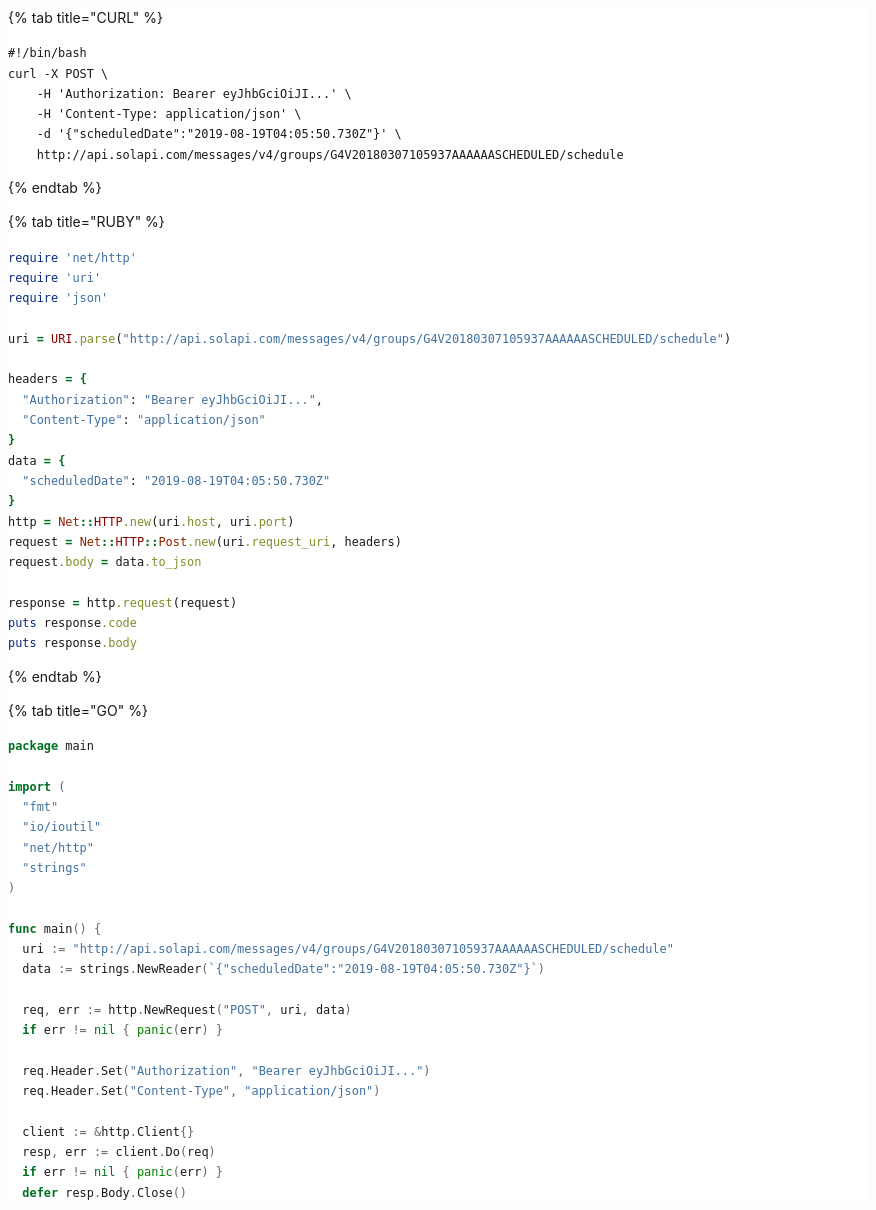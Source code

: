 {% tab title="CURL" %}

```curl
#!/bin/bash
curl -X POST \
	-H 'Authorization: Bearer eyJhbGciOiJI...' \
	-H 'Content-Type: application/json' \
	-d '{"scheduledDate":"2019-08-19T04:05:50.730Z"}' \
	http://api.solapi.com/messages/v4/groups/G4V20180307105937AAAAAASCHEDULED/schedule
```
{% endtab %}

{% tab title="RUBY" %}

```ruby
require 'net/http'
require 'uri'
require 'json'

uri = URI.parse("http://api.solapi.com/messages/v4/groups/G4V20180307105937AAAAAASCHEDULED/schedule")

headers = {
  "Authorization": "Bearer eyJhbGciOiJI...",
  "Content-Type": "application/json"
}
data = {
  "scheduledDate": "2019-08-19T04:05:50.730Z"
}
http = Net::HTTP.new(uri.host, uri.port)
request = Net::HTTP::Post.new(uri.request_uri, headers)
request.body = data.to_json

response = http.request(request)
puts response.code
puts response.body

```
{% endtab %}

{% tab title="GO" %}

```go
package main

import (
  "fmt"
  "io/ioutil"
  "net/http"
  "strings"
)

func main() {
  uri := "http://api.solapi.com/messages/v4/groups/G4V20180307105937AAAAAASCHEDULED/schedule"
  data := strings.NewReader(`{"scheduledDate":"2019-08-19T04:05:50.730Z"}`)

  req, err := http.NewRequest("POST", uri, data)
  if err != nil { panic(err) }

  req.Header.Set("Authorization", "Bearer eyJhbGciOiJI...")
  req.Header.Set("Content-Type", "application/json")

  client := &http.Client{}
  resp, err := client.Do(req)
  if err != nil { panic(err) }
  defer resp.Body.Close()

```